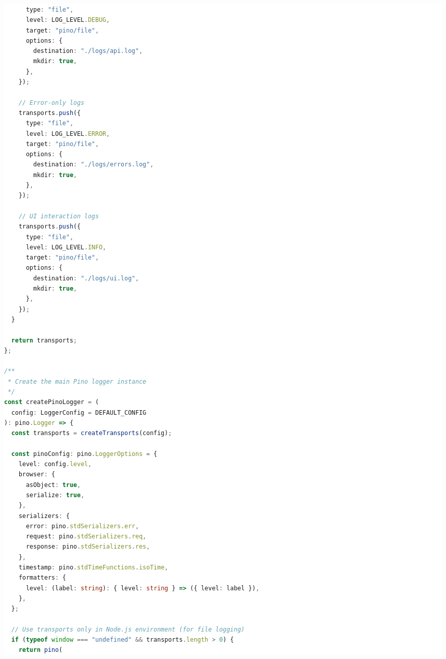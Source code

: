 ```typescript
      type: "file",
      level: LOG_LEVEL.DEBUG,
      target: "pino/file",
      options: {
        destination: "./logs/api.log",
        mkdir: true,
      },
    });

    // Error-only logs
    transports.push({
      type: "file",
      level: LOG_LEVEL.ERROR,
      target: "pino/file",
      options: {
        destination: "./logs/errors.log",
        mkdir: true,
      },
    });

    // UI interaction logs
    transports.push({
      type: "file",
      level: LOG_LEVEL.INFO,
      target: "pino/file",
      options: {
        destination: "./logs/ui.log",
        mkdir: true,
      },
    });
  }

  return transports;
};

/**
 * Create the main Pino logger instance
 */
const createPinoLogger = (
  config: LoggerConfig = DEFAULT_CONFIG
): pino.Logger => {
  const transports = createTransports(config);

  const pinoConfig: pino.LoggerOptions = {
    level: config.level,
    browser: {
      asObject: true,
      serialize: true,
    },
    serializers: {
      error: pino.stdSerializers.err,
      request: pino.stdSerializers.req,
      response: pino.stdSerializers.res,
    },
    timestamp: pino.stdTimeFunctions.isoTime,
    formatters: {
      level: (label: string): { level: string } => ({ level: label }),
    },
  };

  // Use transports only in Node.js environment (for file logging)
  if (typeof window === "undefined" && transports.length > 0) {
    return pino(
```